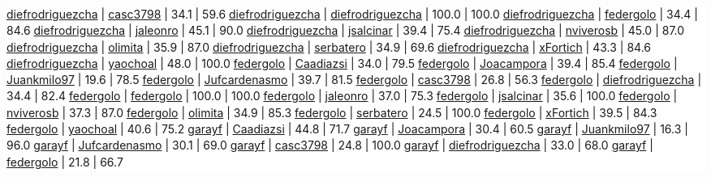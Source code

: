[diefrodriguezcha](http://www.ironhacks.com/preview/diefrodriguezcha/webapp_phase1/index.html) | [casc3798](http://www.ironhacks.com/preview/casc3798/webapp_phase2/index.html) | 34.1 | 59.6
[diefrodriguezcha](http://www.ironhacks.com/preview/diefrodriguezcha/webapp_phase1/index.html) | [diefrodriguezcha](http://www.ironhacks.com/preview/diefrodriguezcha/webapp_phase2/index.html) | 100.0 | 100.0
[diefrodriguezcha](http://www.ironhacks.com/preview/diefrodriguezcha/webapp_phase1/index.html) | [federgolo](http://www.ironhacks.com/preview/federgolo/webapp_phase2/index.html) | 34.4 | 84.6
[diefrodriguezcha](http://www.ironhacks.com/preview/diefrodriguezcha/webapp_phase1/index.html) | [jaleonro](http://www.ironhacks.com/preview/jaleonro/webapp_phase2/index.html) | 45.1 | 90.0
[diefrodriguezcha](http://www.ironhacks.com/preview/diefrodriguezcha/webapp_phase1/index.html) | [jsalcinar](http://www.ironhacks.com/preview/jsalcinar/webapp_phase2/index.html) | 39.4 | 75.4
[diefrodriguezcha](http://www.ironhacks.com/preview/diefrodriguezcha/webapp_phase1/index.html) | [nviverosb](http://www.ironhacks.com/preview/nviverosb/webapp_phase2/index.html) | 45.0 | 87.0
[diefrodriguezcha](http://www.ironhacks.com/preview/diefrodriguezcha/webapp_phase1/index.html) | [olimita](http://www.ironhacks.com/preview/olimita/webapp_phase2/index.html) | 35.9 | 87.0
[diefrodriguezcha](http://www.ironhacks.com/preview/diefrodriguezcha/webapp_phase1/index.html) | [serbatero](http://www.ironhacks.com/preview/serbatero/webapp_phase2/index.html) | 34.9 | 69.6
[diefrodriguezcha](http://www.ironhacks.com/preview/diefrodriguezcha/webapp_phase1/index.html) | [xFortich](http://www.ironhacks.com/preview/xFortich/webapp_phase2/index.html) | 43.3 | 84.6
[diefrodriguezcha](http://www.ironhacks.com/preview/diefrodriguezcha/webapp_phase1/index.html) | [yaochoal](http://www.ironhacks.com/preview/yaochoal/webapp_phase2/index.html) | 48.0 | 100.0
[federgolo](http://www.ironhacks.com/preview/federgolo/webapp_phase1/index.html) | [Caadiazsi](http://www.ironhacks.com/preview/Caadiazsi/webapp_phase2/index.html) | 34.0 | 79.5
[federgolo](http://www.ironhacks.com/preview/federgolo/webapp_phase1/index.html) | [Joacampora](http://www.ironhacks.com/preview/Joacampora/webapp_phase2/index.html) | 39.4 | 85.4
[federgolo](http://www.ironhacks.com/preview/federgolo/webapp_phase1/index.html) | [Juankmilo97](http://www.ironhacks.com/preview/Juankmilo97/webapp_phase2/index.html) | 19.6 | 78.5
[federgolo](http://www.ironhacks.com/preview/federgolo/webapp_phase1/index.html) | [Jufcardenasmo](http://www.ironhacks.com/preview/Jufcardenasmo/webapp_phase2/index.html) | 39.7 | 81.5
[federgolo](http://www.ironhacks.com/preview/federgolo/webapp_phase1/index.html) | [casc3798](http://www.ironhacks.com/preview/casc3798/webapp_phase2/index.html) | 26.8 | 56.3
[federgolo](http://www.ironhacks.com/preview/federgolo/webapp_phase1/index.html) | [diefrodriguezcha](http://www.ironhacks.com/preview/diefrodriguezcha/webapp_phase2/index.html) | 34.4 | 82.4
[federgolo](http://www.ironhacks.com/preview/federgolo/webapp_phase1/index.html) | [federgolo](http://www.ironhacks.com/preview/federgolo/webapp_phase2/index.html) | 100.0 | 100.0
[federgolo](http://www.ironhacks.com/preview/federgolo/webapp_phase1/index.html) | [jaleonro](http://www.ironhacks.com/preview/jaleonro/webapp_phase2/index.html) | 37.0 | 75.3
[federgolo](http://www.ironhacks.com/preview/federgolo/webapp_phase1/index.html) | [jsalcinar](http://www.ironhacks.com/preview/jsalcinar/webapp_phase2/index.html) | 35.6 | 100.0
[federgolo](http://www.ironhacks.com/preview/federgolo/webapp_phase1/index.html) | [nviverosb](http://www.ironhacks.com/preview/nviverosb/webapp_phase2/index.html) | 37.3 | 87.0
[federgolo](http://www.ironhacks.com/preview/federgolo/webapp_phase1/index.html) | [olimita](http://www.ironhacks.com/preview/olimita/webapp_phase2/index.html) | 34.9 | 85.3
[federgolo](http://www.ironhacks.com/preview/federgolo/webapp_phase1/index.html) | [serbatero](http://www.ironhacks.com/preview/serbatero/webapp_phase2/index.html) | 24.5 | 100.0
[federgolo](http://www.ironhacks.com/preview/federgolo/webapp_phase1/index.html) | [xFortich](http://www.ironhacks.com/preview/xFortich/webapp_phase2/index.html) | 39.5 | 84.3
[federgolo](http://www.ironhacks.com/preview/federgolo/webapp_phase1/index.html) | [yaochoal](http://www.ironhacks.com/preview/yaochoal/webapp_phase2/index.html) | 40.6 | 75.2
[garayf](http://www.ironhacks.com/preview/garayf/webapp_phase1/index.html) | [Caadiazsi](http://www.ironhacks.com/preview/Caadiazsi/webapp_phase2/index.html) | 44.8 | 71.7
[garayf](http://www.ironhacks.com/preview/garayf/webapp_phase1/index.html) | [Joacampora](http://www.ironhacks.com/preview/Joacampora/webapp_phase2/index.html) | 30.4 | 60.5
[garayf](http://www.ironhacks.com/preview/garayf/webapp_phase1/index.html) | [Juankmilo97](http://www.ironhacks.com/preview/Juankmilo97/webapp_phase2/index.html) | 16.3 | 96.0
[garayf](http://www.ironhacks.com/preview/garayf/webapp_phase1/index.html) | [Jufcardenasmo](http://www.ironhacks.com/preview/Jufcardenasmo/webapp_phase2/index.html) | 30.1 | 69.0
[garayf](http://www.ironhacks.com/preview/garayf/webapp_phase1/index.html) | [casc3798](http://www.ironhacks.com/preview/casc3798/webapp_phase2/index.html) | 24.8 | 100.0
[garayf](http://www.ironhacks.com/preview/garayf/webapp_phase1/index.html) | [diefrodriguezcha](http://www.ironhacks.com/preview/diefrodriguezcha/webapp_phase2/index.html) | 33.0 | 68.0
[garayf](http://www.ironhacks.com/preview/garayf/webapp_phase1/index.html) | [federgolo](http://www.ironhacks.com/preview/federgolo/webapp_phase2/index.html) | 21.8 | 66.7